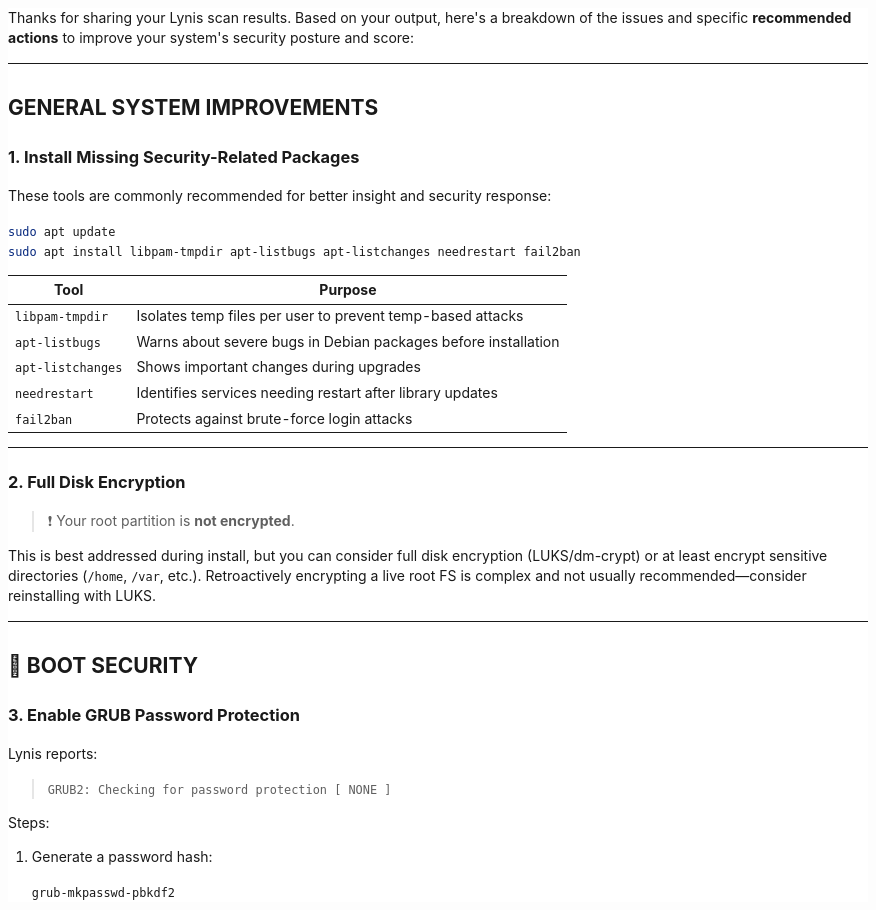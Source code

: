 Thanks for sharing your Lynis scan results. Based on your output, here's a breakdown of the issues and specific **recommended actions** to improve your system's security posture and score:

---

## GENERAL SYSTEM IMPROVEMENTS

### 1. **Install Missing Security-Related Packages**

These tools are commonly recommended for better insight and security response:

```bash
sudo apt update
sudo apt install libpam-tmpdir apt-listbugs apt-listchanges needrestart fail2ban
```

| Tool              | Purpose                                                        |
| ----------------- | -------------------------------------------------------------- |
| `libpam-tmpdir`   | Isolates temp files per user to prevent temp-based attacks     |
| `apt-listbugs`    | Warns about severe bugs in Debian packages before installation |
| `apt-listchanges` | Shows important changes during upgrades                        |
| `needrestart`     | Identifies services needing restart after library updates      |
| `fail2ban`        | Protects against brute-force login attacks                     |

---

### 2. **Full Disk Encryption**

> ❗ Your root partition is **not encrypted**.

This is best addressed during install, but you can consider full disk encryption (LUKS/dm-crypt) or at least encrypt sensitive directories (`/home`, `/var`, etc.). Retroactively encrypting a live root FS is complex and not usually recommended—consider reinstalling with LUKS.

---

## 🔐 BOOT SECURITY

### 3. **Enable GRUB Password Protection**

Lynis reports:

> `GRUB2: Checking for password protection [ NONE ]`

Steps:

1. Generate a password hash:

   ```bash
   grub-mkpasswd-pbkdf2
   ```
